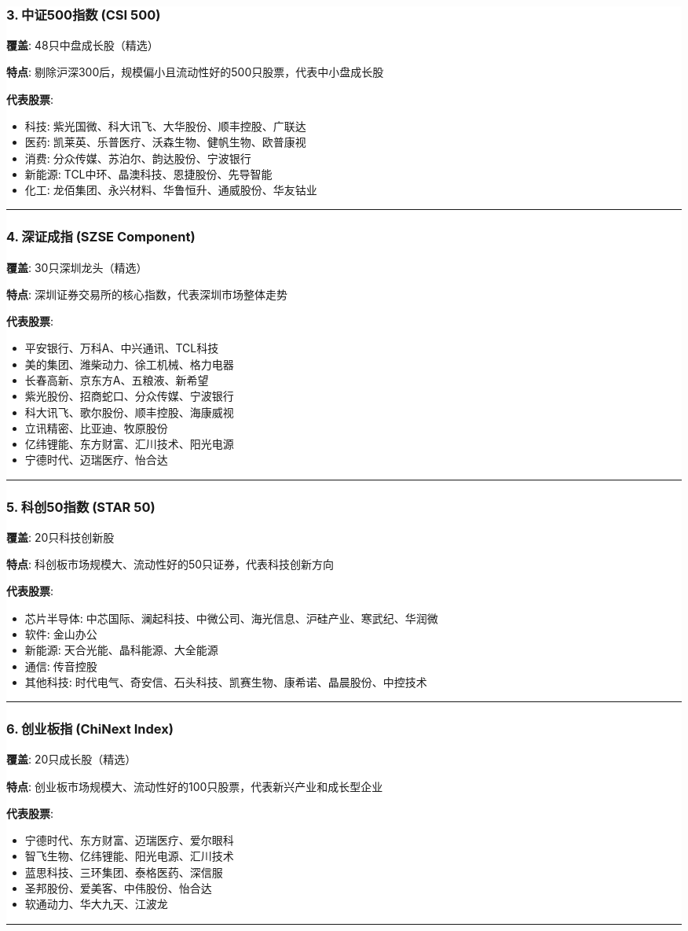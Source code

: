 ### 3. 中证500指数 (CSI 500)
**覆盖**: 48只中盘成长股（精选）

**特点**: 剔除沪深300后，规模偏小且流动性好的500只股票，代表中小盘成长股

**代表股票**:
- 科技: 紫光国微、科大讯飞、大华股份、顺丰控股、广联达
- 医药: 凯莱英、乐普医疗、沃森生物、健帆生物、欧普康视
- 消费: 分众传媒、苏泊尔、韵达股份、宁波银行
- 新能源: TCL中环、晶澳科技、恩捷股份、先导智能
- 化工: 龙佰集团、永兴材料、华鲁恒升、通威股份、华友钴业

---

### 4. 深证成指 (SZSE Component)
**覆盖**: 30只深圳龙头（精选）

**特点**: 深圳证券交易所的核心指数，代表深圳市场整体走势

**代表股票**:
- 平安银行、万科A、中兴通讯、TCL科技
- 美的集团、潍柴动力、徐工机械、格力电器
- 长春高新、京东方A、五粮液、新希望
- 紫光股份、招商蛇口、分众传媒、宁波银行
- 科大讯飞、歌尔股份、顺丰控股、海康威视
- 立讯精密、比亚迪、牧原股份
- 亿纬锂能、东方财富、汇川技术、阳光电源
- 宁德时代、迈瑞医疗、怡合达

---

### 5. 科创50指数 (STAR 50)
**覆盖**: 20只科技创新股

**特点**: 科创板市场规模大、流动性好的50只证券，代表科技创新方向

**代表股票**:
- 芯片半导体: 中芯国际、澜起科技、中微公司、海光信息、沪硅产业、寒武纪、华润微
- 软件: 金山办公
- 新能源: 天合光能、晶科能源、大全能源
- 通信: 传音控股
- 其他科技: 时代电气、奇安信、石头科技、凯赛生物、康希诺、晶晨股份、中控技术

---

### 6. 创业板指 (ChiNext Index)
**覆盖**: 20只成长股（精选）

**特点**: 创业板市场规模大、流动性好的100只股票，代表新兴产业和成长型企业

**代表股票**:
- 宁德时代、东方财富、迈瑞医疗、爱尔眼科
- 智飞生物、亿纬锂能、阳光电源、汇川技术
- 蓝思科技、三环集团、泰格医药、深信服
- 圣邦股份、爱美客、中伟股份、怡合达
- 软通动力、华大九天、江波龙

---